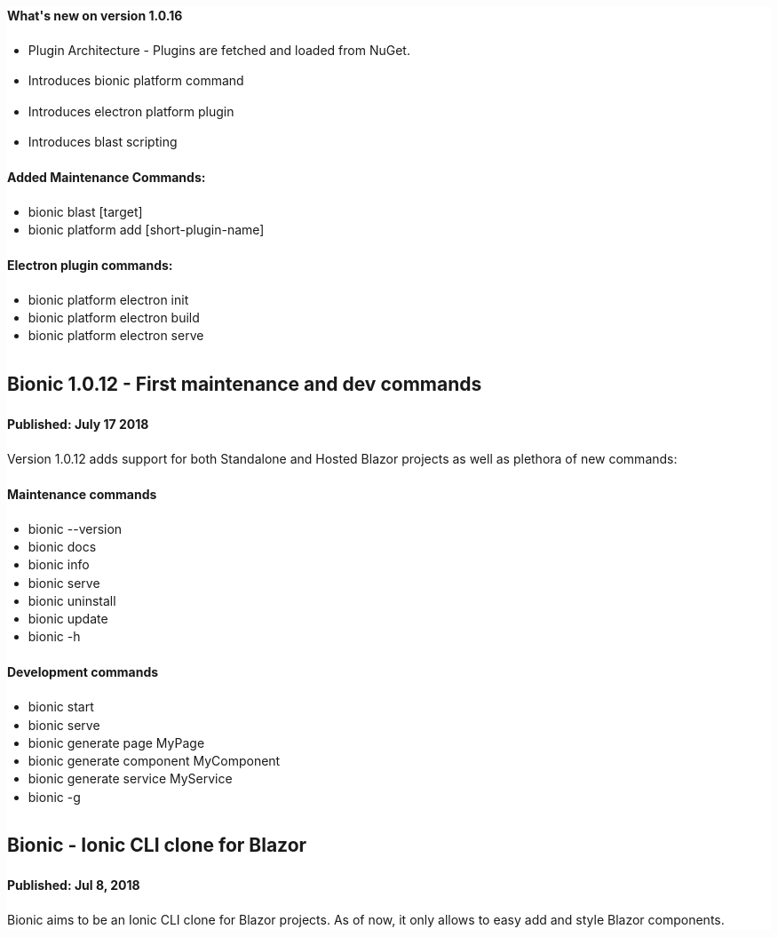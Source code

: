 #### What's new on version 1.0.16

- Plugin Architecture - Plugins are fetched and loaded from NuGet.

- Introduces bionic platform command

- Introduces electron platform plugin

- Introduces blast scripting


#### Added Maintenance Commands:

- bionic blast \[target\]
- bionic platform add \[short-plugin-name\]

#### Electron plugin commands:

- bionic platform electron init
- bionic platform electron build
- bionic platform electron serve


## Bionic 1.0.12 - First maintenance and dev commands

#### Published: July 17 2018

<iframe width="560" height="315" src="https://www.youtube.com/embed/NONCv-i4Q34" frameborder="0" allow="autoplay; encrypted-media" allowfullscreen></iframe>

Version 1.0.12 adds support for both Standalone and Hosted Blazor projects as well as plethora of new commands:

#### Maintenance commands

- bionic --version
- bionic docs
- bionic info
- bionic serve
- bionic uninstall
- bionic update
- bionic -h

#### Development commands

- bionic start
- bionic serve
- bionic generate page MyPage
- bionic generate component MyComponent
- bionic generate service MyService
- bionic -g


## Bionic - Ionic CLI clone for Blazor

#### Published: Jul 8, 2018

<iframe width="560" height="315" src="https://www.youtube.com/embed/_YRR6L2Pzks" frameborder="0" allow="autoplay; encrypted-media" allowfullscreen></iframe>

Bionic aims to be an Ionic CLI clone for Blazor projects. As of now, it only allows to easy add and style Blazor components.